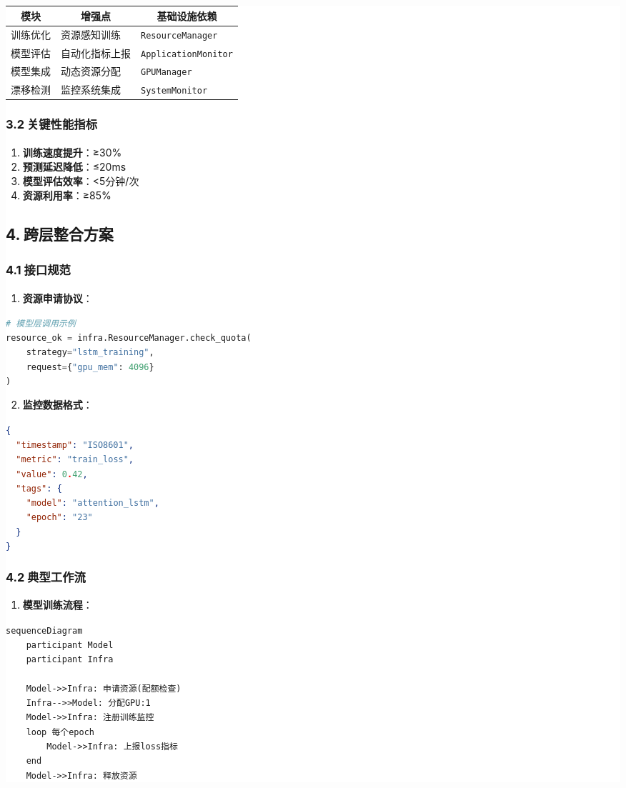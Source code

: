 | 模块 | 增强点 | 基础设施依赖 |
|------|--------|--------------|
| 训练优化 | 资源感知训练 | `ResourceManager` |
| 模型评估 | 自动化指标上报 | `ApplicationMonitor` |
| 模型集成 | 动态资源分配 | `GPUManager` |
| 漂移检测 | 监控系统集成 | `SystemMonitor` |

### 3.2 关键性能指标

1. **训练速度提升**：≥30%
2. **预测延迟降低**：≤20ms
3. **模型评估效率**：<5分钟/次
4. **资源利用率**：≥85%

## 4. 跨层整合方案

### 4.1 接口规范

1. **资源申请协议**：
```python
# 模型层调用示例
resource_ok = infra.ResourceManager.check_quota(
    strategy="lstm_training",
    request={"gpu_mem": 4096}
)
```

2. **监控数据格式**：
```json
{
  "timestamp": "ISO8601",
  "metric": "train_loss",
  "value": 0.42,
  "tags": {
    "model": "attention_lstm",
    "epoch": "23"
  }
}
```

### 4.2 典型工作流

1. **模型训练流程**：
```mermaid
sequenceDiagram
    participant Model
    participant Infra
    
    Model->>Infra: 申请资源(配额检查)
    Infra-->>Model: 分配GPU:1
    Model->>Infra: 注册训练监控
    loop 每个epoch
        Model->>Infra: 上报loss指标
    end
    Model->>Infra: 释放资源
```
